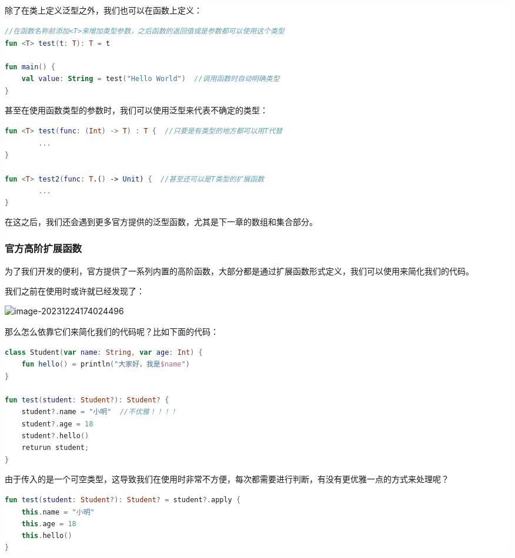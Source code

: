 除了在类上定义泛型之外，我们也可以在函数上定义：

```kotlin
//在函数名称前添加<T>来增加类型参数，之后函数的返回值或是参数都可以使用这个类型
fun <T> test(t: T): T = t

fun main() {
    val value: String = test("Hello World")  //调用函数时自动明确类型
}
```

甚至在使用函数类型的参数时，我们可以使用泛型来代表不确定的类型：

```kotlin
fun <T> test(func: (Int) -> T) : T {  //只要是有类型的地方都可以用T代替
 		...
}

fun <T> test2(func: T.() -> Unit) {  //甚至还可以是T类型的扩展函数
		...
}
```

在这之后，我们还会遇到更多官方提供的泛型函数，尤其是下一章的数组和集合部分。

### 官方高阶扩展函数

为了我们开发的便利，官方提供了一系列内置的高阶函数，大部分都是通过扩展函数形式定义，我们可以使用来简化我们的代码。

我们之前在使用时或许就已经发现了：

![image-20231224174024496](https://image.itbaima.cn/markdown/2023/12/24/Arojew9z7OnYigW.png)

那么怎么依靠它们来简化我们的代码呢？比如下面的代码：

```kotlin
class Student(var name: String, var age: Int) {
    fun hello() = println("大家好，我是$name")
}

fun test(student: Student?): Student? {
    student?.name = "小明"  //不优雅！！！！
    student?.age = 18
    student?.hello()
  	returun student;
}
```

由于传入的是一个可空类型，这导致我们在使用时非常不方便，每次都需要进行判断，有没有更优雅一点的方式来处理呢？

```kotlin
fun test(student: Student?): Student? = student?.apply {
    this.name = "小明"
    this.age = 18
    this.hello()
}
```
